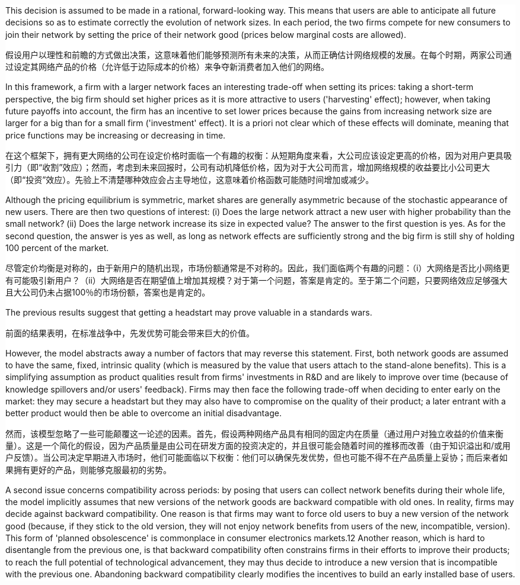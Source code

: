 This decision is assumed to be made in a rational, forward-looking way. This means that users are able to anticipate all future decisions so as to estimate correctly the evolution of network sizes. In each period, the two firms compete for new consumers to join their network by setting the price of their network good (prices below marginal costs are allowed).

假设用户以理性和前瞻的方式做出决策，这意味着他们能够预测所有未来的决策，从而正确估计网络规模的发展。在每个时期，两家公司通过设定其网络产品的价格（允许低于边际成本的价格）来争夺新消费者加入他们的网络。

In this framework, a firm with a larger network faces an interesting trade-off when setting its prices: taking a short-term perspective, the big firm should set higher prices as it is more attractive to users ('harvesting' effect); however, when taking future payoffs into account, the firm has an incentive to set lower prices because the gains from increasing network size are larger for a big than for a small firm ('investment' effect). It is a priori not clear which of these effects will dominate, meaning that price functions may be increasing or decreasing in time.

在这个框架下，拥有更大网络的公司在设定价格时面临一个有趣的权衡：从短期角度来看，大公司应该设定更高的价格，因为对用户更具吸引力（即“收割”效应）；然而，考虑到未来回报时，公司有动机降低价格，因为对于大公司而言，增加网络规模的收益要比小公司更大（即“投资”效应）。先验上不清楚哪种效应会占主导地位，这意味着价格函数可能随时间增加或减少。

Although the pricing equilibrium is symmetric, market shares are generally asymmetric because of the stochastic appearance of new users. There are then two questions of interest: (i) Does the large network attract a new user with higher probability than the small network? (ii) Does the large network increase its size in expected value? The answer to the first question is yes. As for the second question, the answer is yes as well, as long as network effects are sufficiently strong and the big firm is still shy of holding 100 percent of the market.

尽管定价均衡是对称的，由于新用户的随机出现，市场份额通常是不对称的。因此，我们面临两个有趣的问题：（i）大网络是否比小网络更有可能吸引新用户？（ii）大网络是否在期望值上增加其规模？对于第一个问题，答案是肯定的。至于第二个问题，只要网络效应足够强大且大公司仍未占据100％的市场份额，答案也是肯定的。

The previous results suggest that getting a headstart may prove valuable in a standards wars.

前面的结果表明，在标准战争中，先发优势可能会带来巨大的价值。

However, the model abstracts away a number of factors that may reverse this statement. First, both network goods are assumed to have the same, fixed, intrinsic quality (which is measured by the value that users attach to the stand-alone benefits). This is a simplifying assumption as product qualities result from firms' investments in R&D and are likely to improve over time (because of knowledge spillovers and/or users' feedback). Firms may then face the following trade-off when deciding to enter early on the market: they may secure a headstart but they may also have to compromise on the quality of their product; a later entrant with a better product would then be able to overcome an initial disadvantage.

然而，该模型忽略了一些可能颠覆这一论述的因素。首先，假设两种网络产品具有相同的固定内在质量（通过用户对独立收益的价值来衡量）。这是一个简化的假设，因为产品质量是由公司在研发方面的投资决定的，并且很可能会随着时间的推移而改善（由于知识溢出和/或用户反馈）。当公司决定早期进入市场时，他们可能面临以下权衡：他们可以确保先发优势，但也可能不得不在产品质量上妥协；而后来者如果拥有更好的产品，则能够克服最初的劣势。

A second issue concerns compatibility across periods: by posing that users can collect network benefits during their whole life, the model implicitly assumes that new versions of the network goods are backward compatible with old ones. In reality, firms may decide against backward compatibility. One reason is that firms may want to force old users to buy a new version of the network good (because, if they stick to the old version, they will not enjoy network benefits from users of the new, incompatible, version). This form of 'planned obsolescence' is commonplace in consumer electronics markets.12 Another reason, which is hard to disentangle from the previous one, is that backward compatibility often constrains firms in their efforts to improve their products; to reach the full potential of technological advancement, they may thus decide to introduce a new version that is incompatible with the previous one. Abandoning backward compatibility clearly modifies the incentives to build an early installed base of users.
